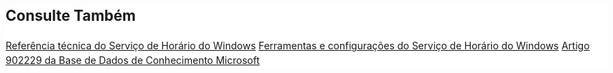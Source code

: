## <a name="see-also"></a>Consulte Também  
[Referência técnica do Serviço de Horário do Windows](windows-time-service-tech-ref.md)
[Ferramentas e configurações do Serviço de Horário do Windows](Windows-Time-Service-Tools-and-Settings.md)
[Artigo 902229 da Base de Dados de Conhecimento Microsoft](https://go.microsoft.com/fwlink/?LinkId=186066)